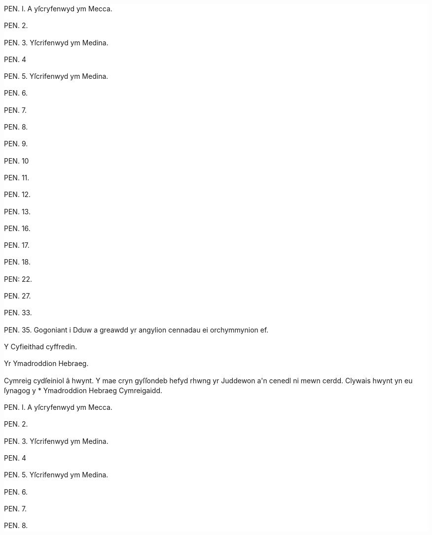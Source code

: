PEN. I. A yſcryfenwyd ym Mecca.

PEN. 2.

PEN. 3. Yſcrifenwyd ym Medina.

PEN. 4

PEN. 5. Yſcrifenwyd ym Medina.

PEN. 6.

PEN. 7.

PEN. 8.

PEN. 9.

PEN. 10 

PEN. 11.

PEN. 12.

PEN. 13.

PEN. 16.

PEN. 17.

PEN. 18.

PEN: 22.

PEN. 27.

PEN. 33.

PEN. 35. Gogoniant i Dduw a greawdd yr angylion cennadau ei orchymmynion ef.

Y Cyfieithad cyffredin.

Yr Ymadroddion Hebraeg.

Cymreig cydſeiniol â hwynt.
Y mae cryn gyſſondeb hefyd rhwng yr Juddewon a'n cenedl ni mewn cerdd. Clywais hwynt yn eu ſynagog y
      * Ymadroddion Hebraeg Cymreigaidd.

PEN. I. A yſcryfenwyd ym Mecca.

PEN. 2.

PEN. 3. Yſcrifenwyd ym Medina.

PEN. 4

PEN. 5. Yſcrifenwyd ym Medina.

PEN. 6.

PEN. 7.

PEN. 8.

